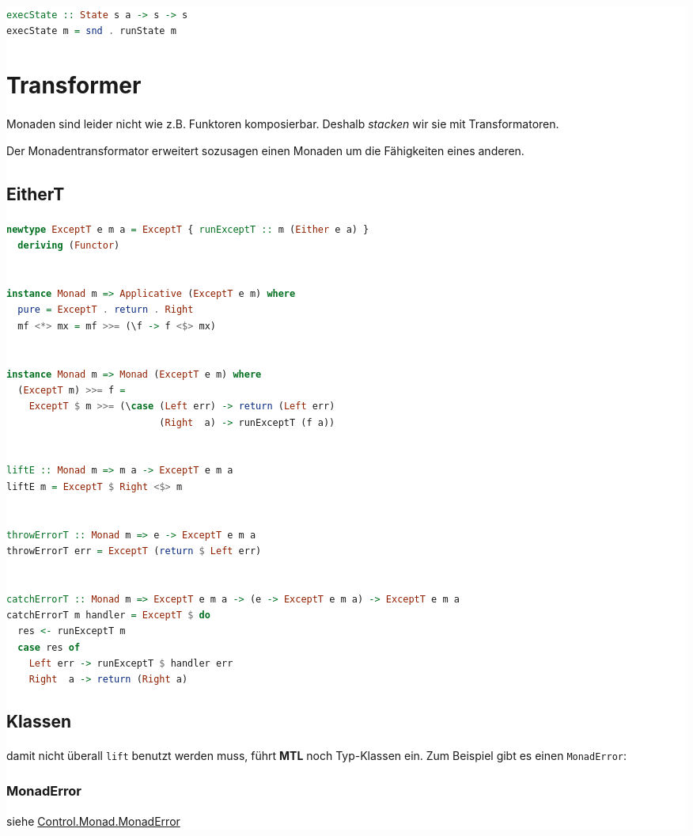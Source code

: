 ```haskell
execState :: State s a -> s -> s
execState m = snd . runState m
```


# Transformer
Monaden sind leider nicht wie z.B. Funktoren komposierbar.
Deshalb *stacken* wir sie mit Transformatoren.

Der Monadentransformator erweitert sozusagen einen Monaden um die Fähigkeiten eines anderen.

## EitherT

```haskell
newtype ExceptT e m a = ExceptT { runExceptT :: m (Either e a) }
  deriving (Functor)


instance Monad m => Applicative (ExceptT e m) where
  pure = ExceptT . return . Right
  mf <*> mx = mf >>= (\f -> f <$> mx)


instance Monad m => Monad (ExceptT e m) where
  (ExceptT m) >>= f =
    ExceptT $ m >>= (\case (Left err) -> return (Left err)
                           (Right  a) -> runExceptT (f a))


liftE :: Monad m => m a -> ExceptT e m a
liftE m = ExceptT $ Right <$> m


throwErrorT :: Monad m => e -> ExceptT e m a
throwErrorT err = ExceptT (return $ Left err)


catchErrorT :: Monad m => ExceptT e m a -> (e -> ExceptT e m a) -> ExceptT e m a
catchErrorT m handler = ExceptT $ do
  res <- runExceptT m
  case res of
    Left err -> runExceptT $ handler err
    Right  a -> return (Right a)
```

## Klassen
damit nicht überall `lift` benutzt werden muss, führt **MTL** noch Typ-Klassen ein.
Zum Beispiel gibt es einen `MonadError`:


### MonadError
siehe [Control.Monad.MonadError](https://hackage.haskell.org/package/mtl-2.2.1/docs/Control-Monad-Error.html)
